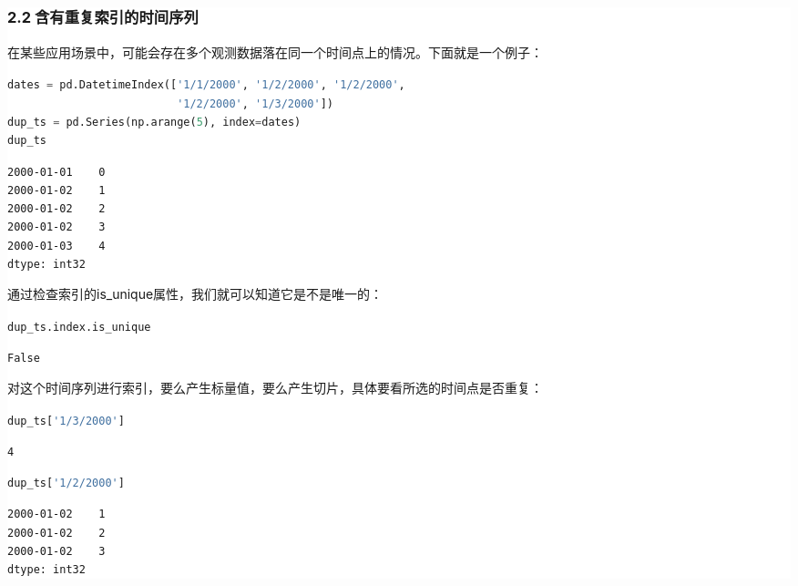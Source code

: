 


### 2.2 含有重复索引的时间序列

在某些应用场景中，可能会存在多个观测数据落在同一个时间点上的情况。下面就是一个例子：


```python
dates = pd.DatetimeIndex(['1/1/2000', '1/2/2000', '1/2/2000',
                          '1/2/2000', '1/3/2000'])
dup_ts = pd.Series(np.arange(5), index=dates)
dup_ts
```




    2000-01-01    0
    2000-01-02    1
    2000-01-02    2
    2000-01-02    3
    2000-01-03    4
    dtype: int32



通过检查索引的is_unique属性，我们就可以知道它是不是唯一的：


```python
dup_ts.index.is_unique
```




    False



对这个时间序列进行索引，要么产生标量值，要么产生切片，具体要看所选的时间点是否重复：


```python
dup_ts['1/3/2000']
```




    4




```python
dup_ts['1/2/2000']
```




    2000-01-02    1
    2000-01-02    2
    2000-01-02    3
    dtype: int32

